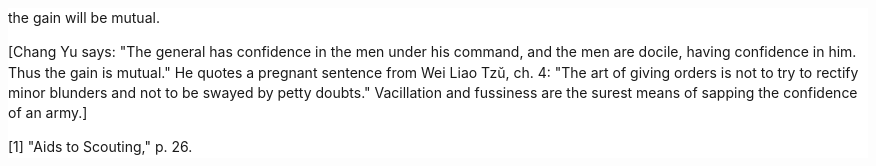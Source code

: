 the gain will be mutual.

[Chang Yu says: "The general has confidence in the men under his command, and the men are docile, having confidence in him. Thus the gain is mutual." He quotes a pregnant sentence from Wei Liao Tzŭ, ch. 4: "The art of giving orders is not to try to rectify minor blunders and not to be swayed by petty doubts." Vacillation and fussiness are the surest means of sapping the confidence of an army.]

[1] "Aids to Scouting," p. 26. 
